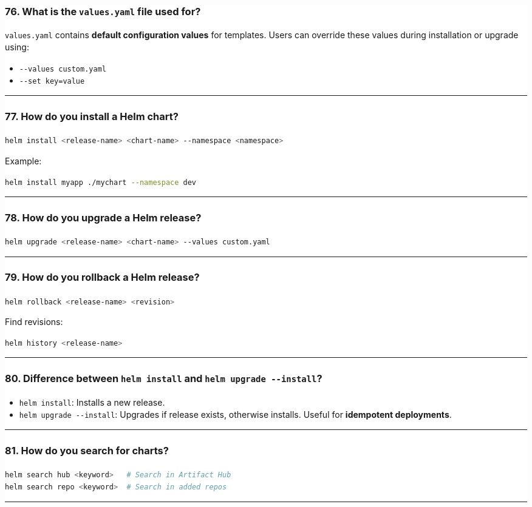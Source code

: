 ### **76. What is the `values.yaml` file used for?**
`values.yaml` contains **default configuration values** for templates. Users can override these values during installation or upgrade using:
- `--values custom.yaml`
- `--set key=value`

---

### **77. How do you install a Helm chart?**
```bash
helm install <release-name> <chart-name> --namespace <namespace>
```
Example:
```bash
helm install myapp ./mychart --namespace dev
```

---

### **78. How do you upgrade a Helm release?**
```bash
helm upgrade <release-name> <chart-name> --values custom.yaml
```

---

### **79. How do you rollback a Helm release?**
```bash
helm rollback <release-name> <revision>
```
Find revisions:
```bash
helm history <release-name>
```

---

### **80. Difference between `helm install` and `helm upgrade --install`?**
- `helm install`: Installs a new release.
- `helm upgrade --install`: Upgrades if release exists, otherwise installs. Useful for **idempotent deployments**.

---

### **81. How do you search for charts?**
```bash
helm search hub <keyword>   # Search in Artifact Hub
helm search repo <keyword>  # Search in added repos
```

---
